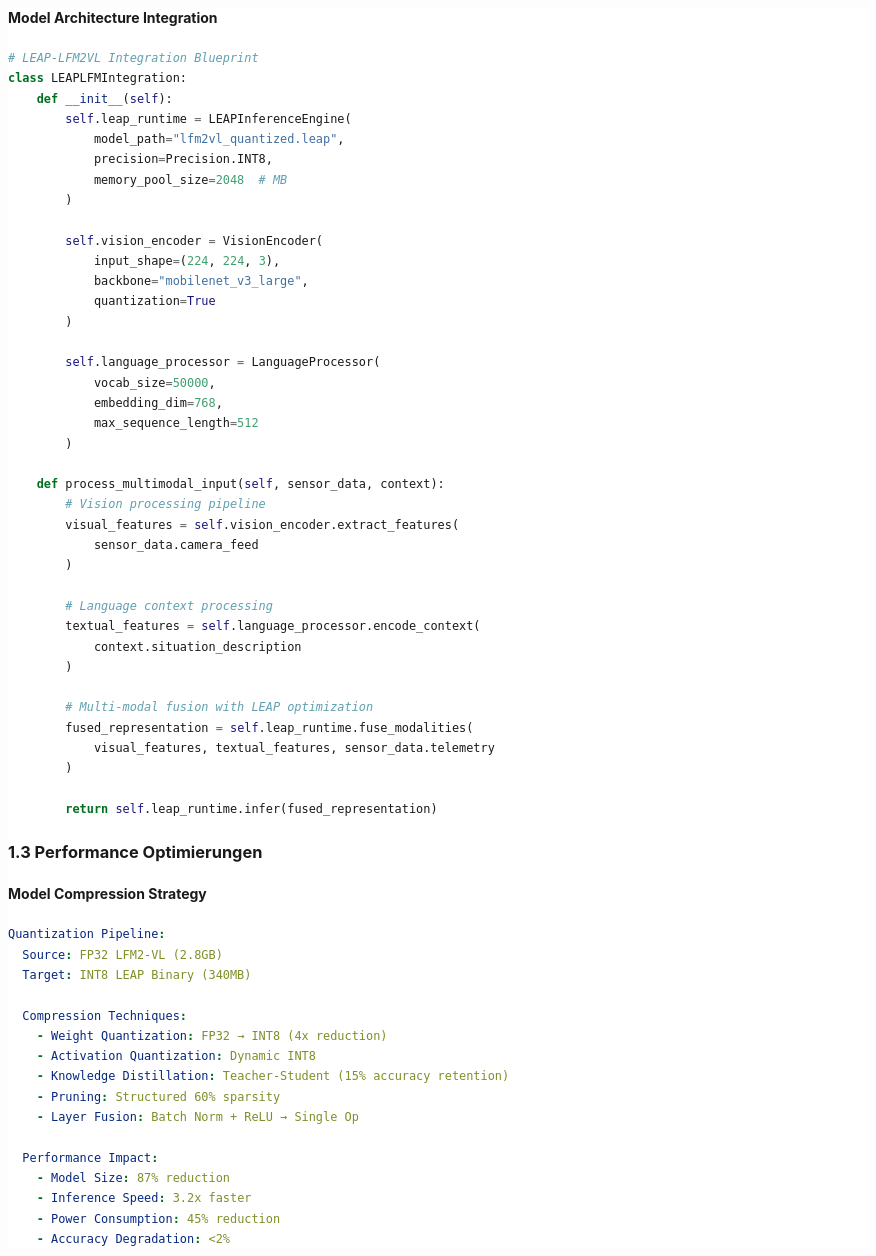 #### Model Architecture Integration
```python
# LEAP-LFM2VL Integration Blueprint
class LEAPLFMIntegration:
    def __init__(self):
        self.leap_runtime = LEAPInferenceEngine(
            model_path="lfm2vl_quantized.leap",
            precision=Precision.INT8,
            memory_pool_size=2048  # MB
        )

        self.vision_encoder = VisionEncoder(
            input_shape=(224, 224, 3),
            backbone="mobilenet_v3_large",
            quantization=True
        )

        self.language_processor = LanguageProcessor(
            vocab_size=50000,
            embedding_dim=768,
            max_sequence_length=512
        )

    def process_multimodal_input(self, sensor_data, context):
        # Vision processing pipeline
        visual_features = self.vision_encoder.extract_features(
            sensor_data.camera_feed
        )

        # Language context processing
        textual_features = self.language_processor.encode_context(
            context.situation_description
        )

        # Multi-modal fusion with LEAP optimization
        fused_representation = self.leap_runtime.fuse_modalities(
            visual_features, textual_features, sensor_data.telemetry
        )

        return self.leap_runtime.infer(fused_representation)
```

### 1.3 Performance Optimierungen

#### Model Compression Strategy
```yaml
Quantization Pipeline:
  Source: FP32 LFM2-VL (2.8GB)
  Target: INT8 LEAP Binary (340MB)

  Compression Techniques:
    - Weight Quantization: FP32 → INT8 (4x reduction)
    - Activation Quantization: Dynamic INT8
    - Knowledge Distillation: Teacher-Student (15% accuracy retention)
    - Pruning: Structured 60% sparsity
    - Layer Fusion: Batch Norm + ReLU → Single Op

  Performance Impact:
    - Model Size: 87% reduction
    - Inference Speed: 3.2x faster
    - Power Consumption: 45% reduction
    - Accuracy Degradation: <2%
```
